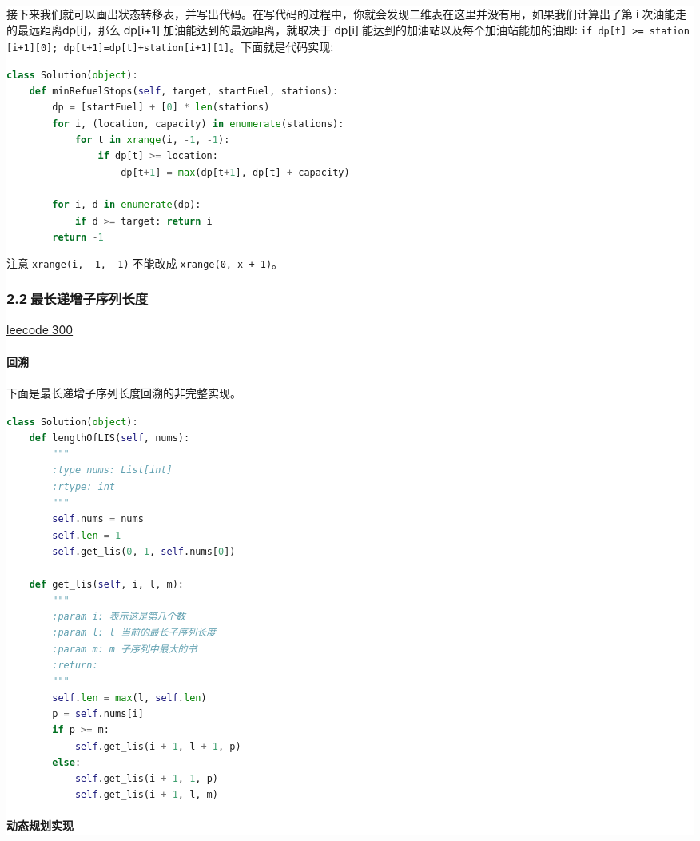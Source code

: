 接下来我们就可以画出状态转移表，并写出代码。在写代码的过程中，你就会发现二维表在这里并没有用，如果我们计算出了第 i 次油能走的最远距离dp[i]，那么 dp[i+1] 加油能达到的最远距离，就取决于 dp[i] 能达到的加油站以及每个加油站能加的油即: `if dp[t] >= station[i+1][0]; dp[t+1]=dp[t]+station[i+1][1]`。下面就是代码实现:

```python
class Solution(object):
    def minRefuelStops(self, target, startFuel, stations):
        dp = [startFuel] + [0] * len(stations)
        for i, (location, capacity) in enumerate(stations):
            for t in xrange(i, -1, -1): 
                if dp[t] >= location:
                    dp[t+1] = max(dp[t+1], dp[t] + capacity)

        for i, d in enumerate(dp):
            if d >= target: return i
        return -1
```

注意 `xrange(i, -1, -1)` 不能改成 `xrange(0, x + 1)`。

### 2.2 最长递增子序列长度
[leecode 300](https://leetcode-cn.com/problems/longest-increasing-subsequence/)

#### 回溯
下面是最长递增子序列长度回溯的非完整实现。
```python
class Solution(object):
    def lengthOfLIS(self, nums):
        """
        :type nums: List[int]
        :rtype: int
        """
        self.nums = nums
        self.len = 1
        self.get_lis(0, 1, self.nums[0])

    def get_lis(self, i, l, m):
        """
        :param i: 表示这是第几个数
        :param l: l 当前的最长子序列长度
        :param m: m 子序列中最大的书
        :return:
        """
        self.len = max(l, self.len)
        p = self.nums[i]
        if p >= m:
            self.get_lis(i + 1, l + 1, p)
        else:
            self.get_lis(i + 1, 1, p)
            self.get_lis(i + 1, l, m)
```

#### 动态规划实现
